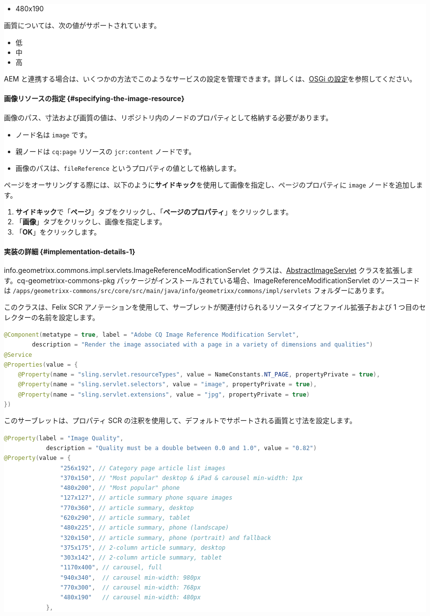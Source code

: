 * 480x190

画質については、次の値がサポートされています。

* 低
* 中
* 高

AEM と連携する場合は、いくつかの方法でこのようなサービスの設定を管理できます。詳しくは、[OSGi の設定](/help/sites-deploying/configuring-osgi.md)を参照してください。

#### 画像リソースの指定 {#specifying-the-image-resource}

画像のパス、寸法および画質の値は、リポジトリ内のノードのプロパティとして格納する必要があります。

* ノード名は `image` です。
* 親ノードは `cq:page` リソースの `jcr:content` ノードです。

* 画像のパスは、`fileReference` というプロパティの値として格納します。

ページをオーサリングする際には、以下のように&#x200B;**サイドキック**&#x200B;を使用して画像を指定し、ページのプロパティに `image` ノードを追加します。

1. **サイドキック**&#x200B;で「**ページ**」タブをクリックし、「**ページのプロパティ**」をクリックします。
1. 「**画像**」タブをクリックし、画像を指定します。
1. 「**OK**」をクリックします。

#### 実装の詳細 {#implementation-details-1}

info.geometrixx.commons.impl.servlets.ImageReferenceModificationServlet クラスは、[AbstractImageServlet](https://developer.adobe.com/experience-manager/reference-materials/6-5/javadoc/com/day/cq/wcm/commons/AbstractImageServlet.html) クラスを拡張します。cq-geometrixx-commons-pkg パッケージがインストールされている場合、ImageReferenceModificationServlet のソースコードは `/apps/geometrixx-commons/src/core/src/main/java/info/geometrixx/commons/impl/servlets` フォルダーにあります。

このクラスは、Felix SCR アノテーションを使用して、サーブレットが関連付けられるリソースタイプとファイル拡張子および 1 つ目のセレクターの名前を設定します。

```java
@Component(metatype = true, label = "Adobe CQ Image Reference Modification Servlet",
        description = "Render the image associated with a page in a variety of dimensions and qualities")
@Service
@Properties(value = {
    @Property(name = "sling.servlet.resourceTypes", value = NameConstants.NT_PAGE, propertyPrivate = true),
    @Property(name = "sling.servlet.selectors", value = "image", propertyPrivate = true),
    @Property(name = "sling.servlet.extensions", value = "jpg", propertyPrivate = true)
})
```

このサーブレットは、プロパティ SCR の注釈を使用して、デフォルトでサポートされる画質と寸法を設定します。

```java
@Property(label = "Image Quality",
            description = "Quality must be a double between 0.0 and 1.0", value = "0.82")
@Property(value = {
                "256x192", // Category page article list images
                "370x150", // "Most popular" desktop & iPad & carousel min-width: 1px
                "480x200", // "Most popular" phone
                "127x127", // article summary phone square images
                "770x360", // article summary, desktop
                "620x290", // article summary, tablet
                "480x225", // article summary, phone (landscape)
                "320x150", // article summary, phone (portrait) and fallback
                "375x175", // 2-column article summary, desktop
                "303x142", // 2-column article summary, tablet
                "1170x400", // carousel, full
                "940x340",  // carousel min-width: 980px
                "770x300",  // carousel min-width: 768px
                "480x190"   // carousel min-width: 480px
            },
```